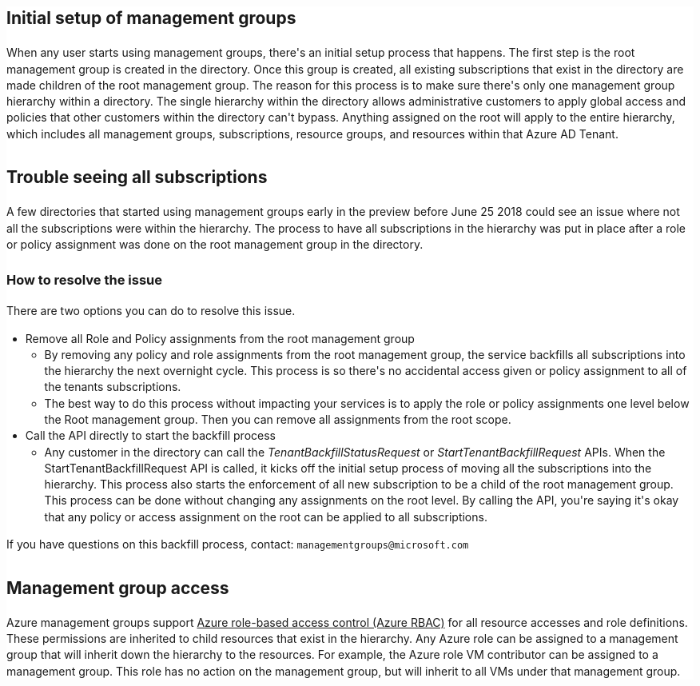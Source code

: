 ## Initial setup of management groups

When any user starts using management groups, there's an initial setup process that happens. The
first step is the root management group is created in the directory. Once this group is created, all
existing subscriptions that exist in the directory are made children of the root management group.
The reason for this process is to make sure there's only one management group hierarchy within a
directory. The single hierarchy within the directory allows administrative customers to apply global
access and policies that other customers within the directory can't bypass. Anything assigned on the
root will apply to the entire hierarchy, which includes all management groups, subscriptions,
resource groups, and resources within that Azure AD Tenant.

## Trouble seeing all subscriptions

A few directories that started using management groups early in the preview before June 25 2018
could see an issue where not all the subscriptions were within the hierarchy. The process to have
all subscriptions in the hierarchy was put in place after a role or policy assignment was done on
the root management group in the directory.

### How to resolve the issue

There are two options you can do to resolve this issue.

- Remove all Role and Policy assignments from the root management group
  - By removing any policy and role assignments from the root management group, the service
    backfills all subscriptions into the hierarchy the next overnight cycle. This process is so
    there's no accidental access given or policy assignment to all of the tenants subscriptions.
  - The best way to do this process without impacting your services is to apply the role or policy
    assignments one level below the Root management group. Then you can remove all assignments from
    the root scope.
- Call the API directly to start the backfill process
  - Any customer in the directory can call the _TenantBackfillStatusRequest_ or
    _StartTenantBackfillRequest_ APIs. When the StartTenantBackfillRequest API is called, it kicks
    off the initial setup process of moving all the subscriptions into the hierarchy. This process
    also starts the enforcement of all new subscription to be a child of the root management group.
    This process can be done without changing any assignments on the root level. By calling the API,
    you're saying it's okay that any policy or access assignment on the root can be applied to all
    subscriptions.

If you have questions on this backfill process, contact: `managementgroups@microsoft.com`
  
## Management group access

Azure management groups support [Azure role-based access control (Azure RBAC)](../../role-based-access-control/overview.md) for all resource accesses and role definitions.
These permissions are inherited to child resources that exist in the hierarchy. Any Azure role can be
assigned to a management group that will inherit down the hierarchy to the resources. For example,
the Azure role VM contributor can be assigned to a management group. This role has no action on the
management group, but will inherit to all VMs under that management group.
